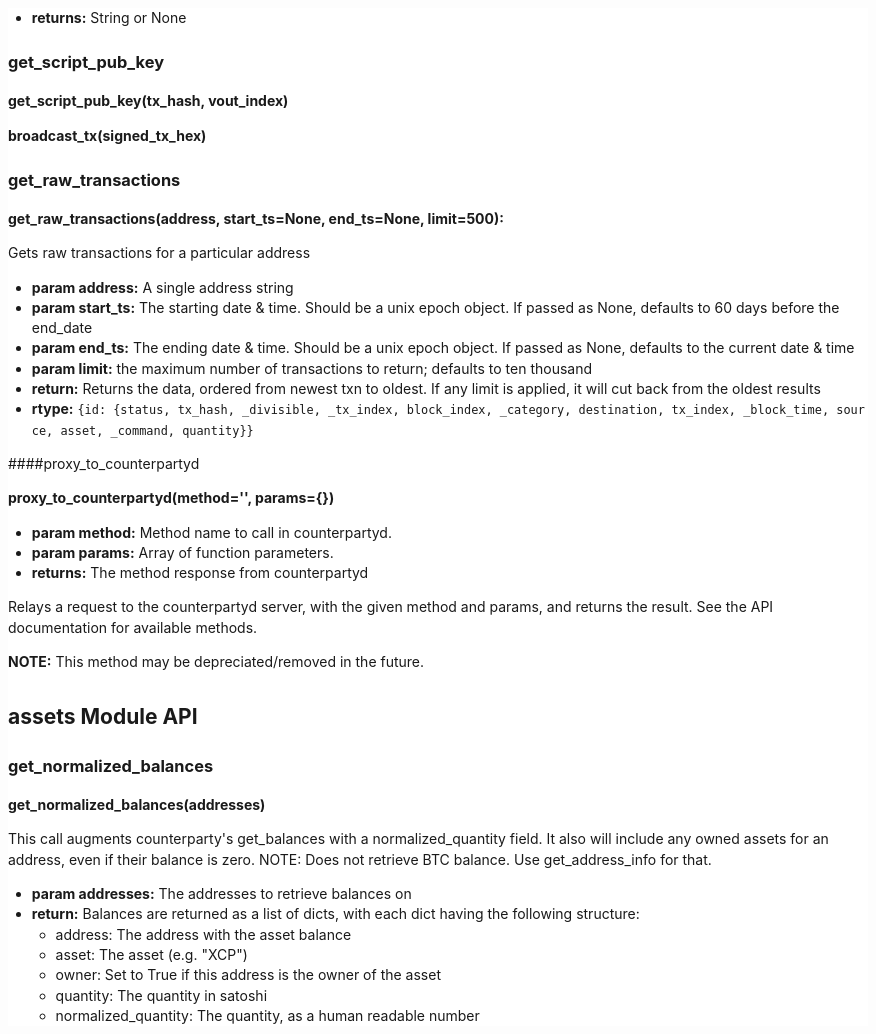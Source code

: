 - **returns:** String or None

### get_script_pub_key

**get_script_pub_key(tx_hash, vout_index)**


**broadcast_tx(signed_tx_hex)**

### get_raw_transactions

**get_raw_transactions(address, start_ts=None, end_ts=None, limit=500):**

Gets raw transactions for a particular address

- **param address:** A single address string
- **param start_ts:** The starting date & time. Should be a unix epoch object. If passed as None, defaults to 60 days before the end_date
- **param end_ts:** The ending date & time. Should be a unix epoch object. If passed as None, defaults to the current date & time
- **param limit:** the maximum number of transactions to return; defaults to ten thousand
- **return:** Returns the data, ordered from newest txn to oldest. If any limit is applied, it will cut back from the oldest results
- **rtype:** `{id: {status, tx_hash, _divisible, _tx_index, block_index, _category, destination, tx_index, _block_time, source, asset, _command, quantity}}`

####proxy_to_counterpartyd

**proxy_to_counterpartyd(method='', params={})**

- **param method:** Method name to call in counterpartyd.
- **param params:** Array of function parameters.
- **returns:** The method response from counterpartyd

Relays a request to the counterpartyd server, with the given method and params, and returns the result. See the API documentation for available methods.

**NOTE:** This method may be depreciated/removed in the future.


## assets Module API

### get_normalized_balances

**get_normalized_balances(addresses)**

This call augments counterparty's get_balances with a normalized_quantity field. It also will include any owned assets for an address, even if their balance is zero. NOTE: Does not retrieve BTC balance. Use get_address_info for that.

- **param addresses:** The addresses to retrieve balances on
- **return:** Balances are returned as a list of dicts, with each dict having the following structure:
  - address: The address with the asset balance
  - asset: The asset (e.g. "XCP")
  - owner: Set to True if this address is the owner of the asset
  - quantity: The quantity in satoshi
  - normalized_quantity: The quantity, as a human readable number 
